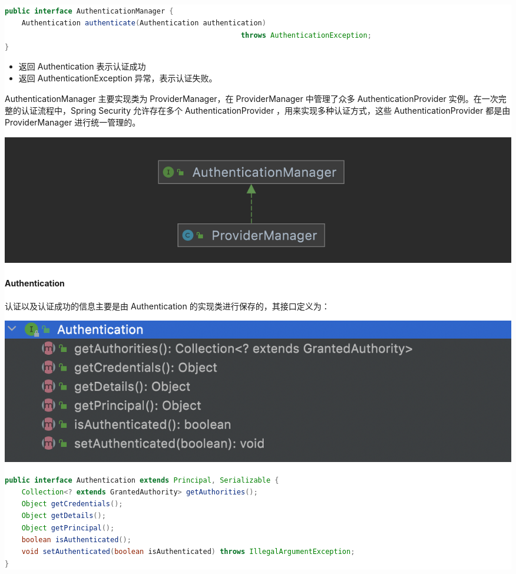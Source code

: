 ```java
public interface AuthenticationManager { 
	Authentication authenticate(Authentication authentication) 
  														throws AuthenticationException;
}
```

- 返回 Authentication 表示认证成功
- 返回 AuthenticationException 异常，表示认证失败。

AuthenticationManager 主要实现类为 ProviderManager，在 ProviderManager 中管理了众多 AuthenticationProvider 实例。在一次完整的认证流程中，Spring Security 允许存在多个 AuthenticationProvider ，用来实现多种认证方式，这些 AuthenticationProvider 都是由 ProviderManager 进行统一管理的。

![image-20220110103518334](SpringSecurity.assets/image-20220110103518334.png)

#### Authentication

认证以及认证成功的信息主要是由 Authentication 的实现类进行保存的，其接口定义为：

![image-20220110104815645](SpringSecurity.assets/image-20220110104815645.png)

```java
public interface Authentication extends Principal, Serializable {
	Collection<? extends GrantedAuthority> getAuthorities();
	Object getCredentials();
	Object getDetails();
	Object getPrincipal();
	boolean isAuthenticated();
	void setAuthenticated(boolean isAuthenticated) throws IllegalArgumentException;
}
```
